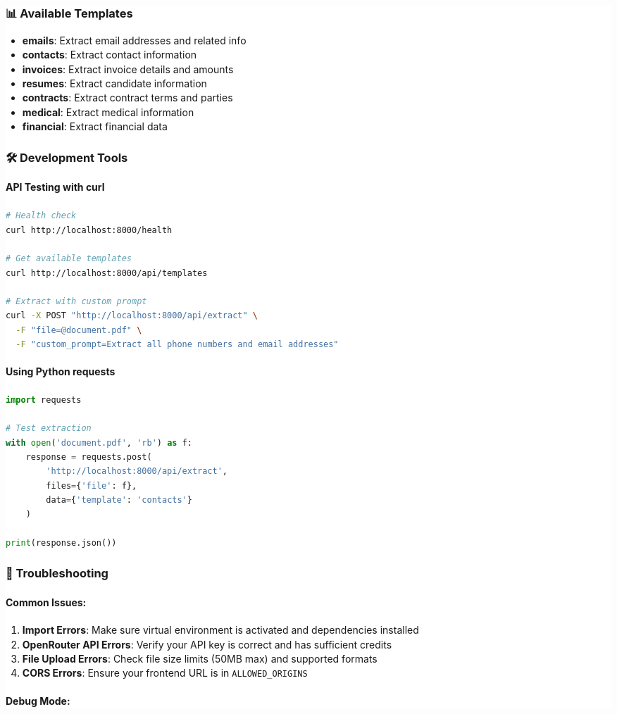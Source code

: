 ### 📊 Available Templates

- **emails**: Extract email addresses and related info
- **contacts**: Extract contact information
- **invoices**: Extract invoice details and amounts
- **resumes**: Extract candidate information
- **contracts**: Extract contract terms and parties
- **medical**: Extract medical information
- **financial**: Extract financial data

### 🛠️ Development Tools

#### API Testing with curl

```bash
# Health check
curl http://localhost:8000/health

# Get available templates
curl http://localhost:8000/api/templates

# Extract with custom prompt
curl -X POST "http://localhost:8000/api/extract" \
  -F "file=@document.pdf" \
  -F "custom_prompt=Extract all phone numbers and email addresses"
```

#### Using Python requests

```python
import requests

# Test extraction
with open('document.pdf', 'rb') as f:
    response = requests.post(
        'http://localhost:8000/api/extract',
        files={'file': f},
        data={'template': 'contacts'}
    )
    
print(response.json())
```

### 🐛 Troubleshooting

#### Common Issues:

1. **Import Errors**: Make sure virtual environment is activated and dependencies installed
2. **OpenRouter API Errors**: Verify your API key is correct and has sufficient credits
3. **File Upload Errors**: Check file size limits (50MB max) and supported formats
4. **CORS Errors**: Ensure your frontend URL is in `ALLOWED_ORIGINS`

#### Debug Mode:
